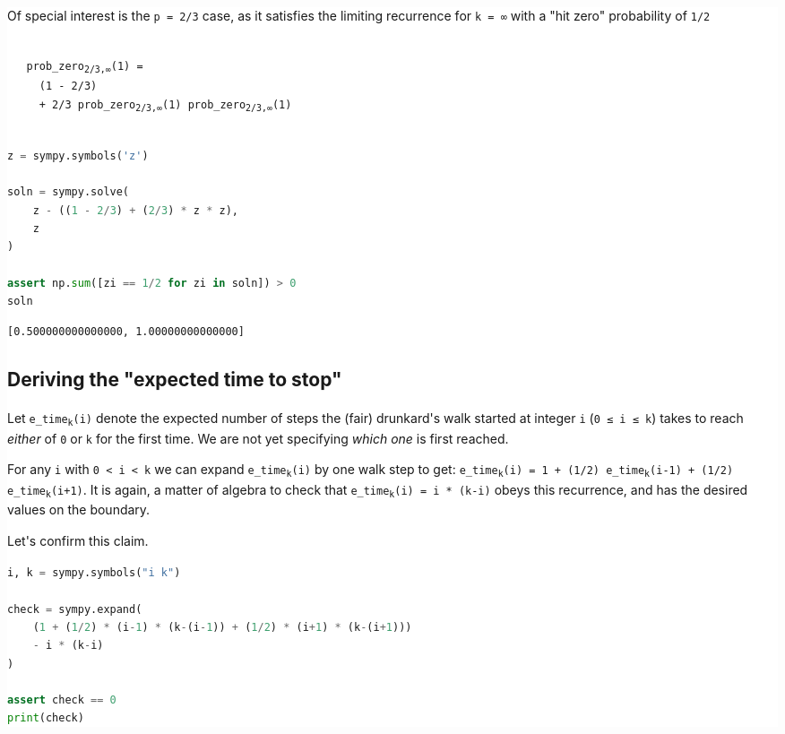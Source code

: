 Of special interest is the <code>p = 2/3</code> case, as it satisfies the limiting recurrence for <code>k = &#x221E;</code> with a "hit zero" probability of <code>1/2</code>

<pre>
<code>
   prob_zero<sub>2/3,&#x221E;</sub>(1) = 
     (1 - 2/3)
     + 2/3 prob_zero<sub>2/3,&#x221E;</sub>(1) prob_zero<sub>2/3,&#x221E;</sub>(1)
</code>
</pre>


```python
z = sympy.symbols('z')

soln = sympy.solve(
    z - ((1 - 2/3) + (2/3) * z * z),
    z
)

assert np.sum([zi == 1/2 for zi in soln]) > 0
soln
```




    [0.500000000000000, 1.00000000000000]



## Deriving the "expected time to stop"

Let <code>e_time<sub>k</sub>(i)</code> denote the expected number of steps the (fair) drunkard's walk started at integer <code>i</code> (<code>0 &le; i &le; k</code>) takes to reach *either* of <code>0</code> or <code>k</code> for the first time. We are not yet specifying *which one* is first reached.

For any <code>i</code> with <code>0 &lt; i &lt; k</code> we can expand <code>e_time<sub>k</sub>(i)</code> by one walk step to get: <code>e_time<sub>k</sub>(i) = 1 + (1/2) e_time<sub>k</sub>(i-1) + (1/2) e_time<sub>k</sub>(i+1)</code>. It is again, a matter of  algebra to check that <code>e_time<sub>k</sub>(i) = i * (k-i)</code> obeys this recurrence, and has the desired values on the boundary.

Let's confirm this claim.



```python
i, k = sympy.symbols("i k")

check = sympy.expand(
    (1 + (1/2) * (i-1) * (k-(i-1)) + (1/2) * (i+1) * (k-(i+1)))
    - i * (k-i)
)

assert check == 0
print(check)

```
